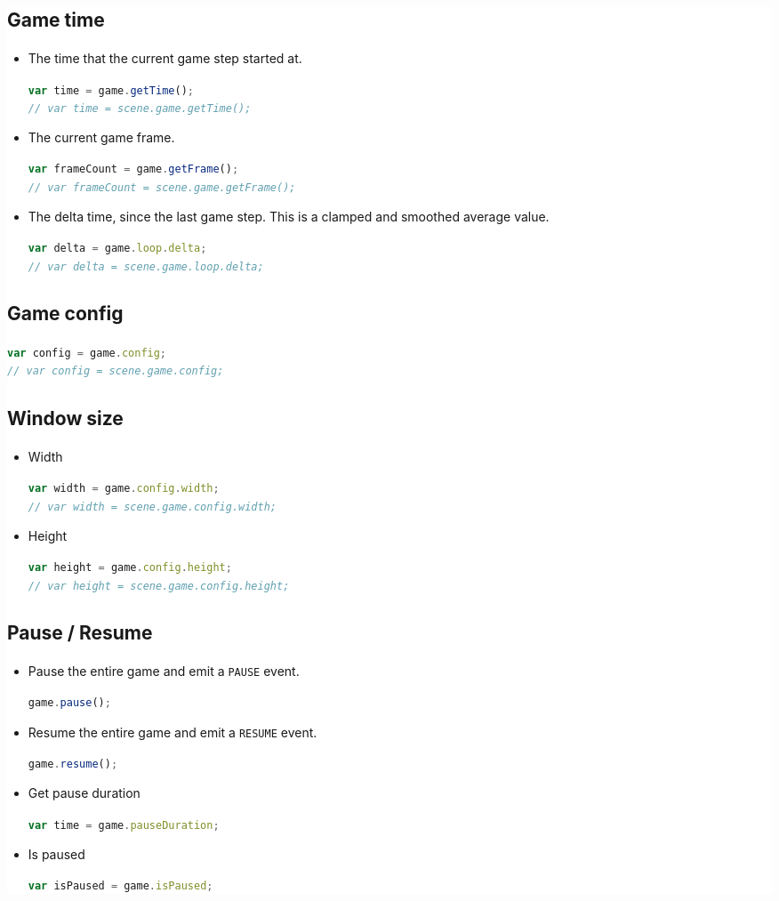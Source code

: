 ## Game time

- The time that the current game step started at.
    ```javascript
    var time = game.getTime();
    // var time = scene.game.getTime();
    ```
- The current game frame.
    ```javascript
    var frameCount = game.getFrame();
    // var frameCount = scene.game.getFrame();
    ```
- The delta time, since the last game step. This is a clamped and smoothed average value.
    ```javascript
    var delta = game.loop.delta;
    // var delta = scene.game.loop.delta;
    ```

## Game config

```javascript
var config = game.config;
// var config = scene.game.config;
```

## Window size

- Width
    ```javascript
    var width = game.config.width;
    // var width = scene.game.config.width;
    ```
- Height
    ```javascript
    var height = game.config.height;
    // var height = scene.game.config.height;
    ```

## Pause / Resume

- Pause the entire game and emit a `PAUSE` event.
    ```javascript
    game.pause();
    ```
- Resume the entire game and emit a `RESUME` event.
    ```javascript
    game.resume();
    ```
- Get pause duration
    ```javascript
    var time = game.pauseDuration;
    ```
- Is paused
    ```javascript
    var isPaused = game.isPaused;
    ```
